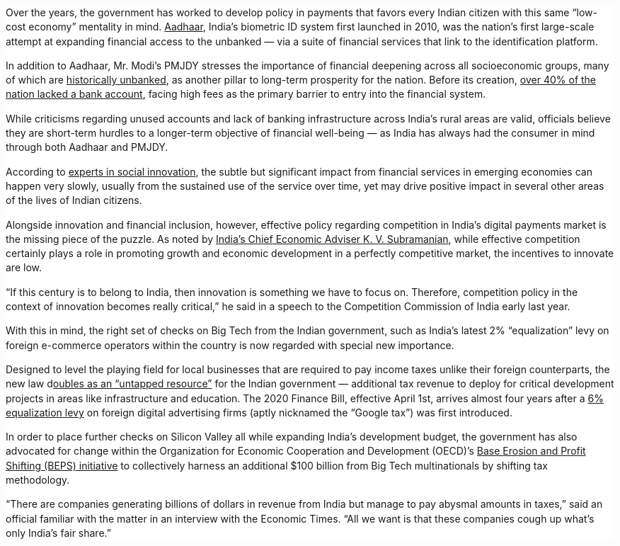 Over the years, the government has worked to develop policy in payments that favors every Indian citizen with this same “low-cost economy” mentality in mind. [Aadhaar](https://uidai.gov.in), India’s biometric ID system first launched in 2010, was the nation’s first large-scale attempt at expanding financial access to the unbanked — via a suite of financial services that link to the identification platform.

In addition to Aadhaar, Mr. Modi’s PMJDY stresses the importance of financial deepening across all socioeconomic groups, many of which are [historically unbanked](https://www.brookings.edu/opinions/modis-financial-inclusion-push/), as another pillar to long-term prosperity for the nation. Before its creation, [over 40% of the nation lacked a bank account](https://www.brookings.edu/research/568486/), facing high fees as the primary barrier to entry into the financial system.

While criticisms regarding unused accounts and lack of banking infrastructure across India’s rural areas are valid, officials believe they are short-term hurdles to a longer-term objective of financial well-being — as India has always had the consumer in mind through both Aadhaar and PMJDY.

According to [experts in social innovation](https://ssir.org/articles/entry/do_financial_inclusion_efforts_impact_poverty), the subtle but significant impact from financial services in emerging economies can happen very slowly, usually from the sustained use of the service over time, yet may drive positive impact in several other areas of the lives of Indian citizens.

Alongside innovation and financial inclusion, however, effective policy regarding competition in India’s digital payments market is the missing piece of the puzzle. As noted by [India’s Chief Economic Adviser K. V. Subramanian](https://timesofindia.indiatimes.com/business/india-business/effective-competition-important-for-fostering-innovation-cea/articleshow/68215883.cms), while effective competition certainly plays a role in promoting growth and economic development in a perfectly competitive market, the incentives to innovate are low.

“If this century is to belong to India, then innovation is something we have to focus on. Therefore, competition policy in the context of innovation becomes really critical,” he said in a speech to the Competition Commission of India early last year.

With this in mind, the right set of checks on Big Tech from the Indian government, such as India’s latest 2% “equalization” levy on foreign e-commerce operators within the country is now regarded with special new importance.

Designed to level the playing field for local businesses that are required to pay income taxes unlike their foreign counterparts, the new law d[oubles as an “untapped resource”](https://www.bloombergquint.com/law-and-policy/india-to-levy-new-tax-on-foreign-e-commerce-companies) for the Indian government — additional tax revenue to deploy for critical development projects in areas like infrastructure and education. The 2020 Finance Bill, effective April 1st, arrives almost four years after a [6% equalization levy](https://home.kpmg/us/en/home/insights/2020/03/tnf-india-digital-taxation-enlarging-the-scope-of-equalisation-levy.html) on foreign digital advertising firms (aptly nicknamed the “Google tax”) was first introduced.

In order to place further checks on Silicon Valley all while expanding India’s development budget, the government has also advocated for change within the Organization for Economic Cooperation and Development (OECD)’s [Base Erosion and Profit Shifting (BEPS) initiative](https://economictimes.indiatimes.com/tech/ites/india-wants-fair-share-of-100-billion-global-taxes-from-google-facebook/articleshow/74328198.cms?from=mdr) to collectively harness an additional \$100 billion from Big Tech multinationals by shifting tax methodology.

“There are companies generating billions of dollars in revenue from India but manage to pay abysmal amounts in taxes,” said an official familiar with the matter in an interview with the Economic Times. “All we want is that these companies cough up what’s only India’s fair share.”
